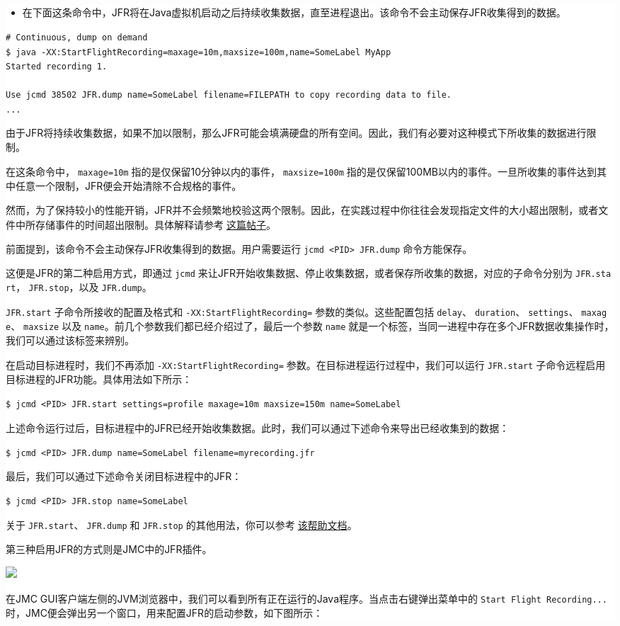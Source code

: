 - 在下面这条命令中，JFR将在Java虚拟机启动之后持续收集数据，直至进程退出。该命令不会主动保存JFR收集得到的数据。

```
# Continuous, dump on demand
$ java -XX:StartFlightRecording=maxage=10m,maxsize=100m,name=SomeLabel MyApp
Started recording 1.

Use jcmd 38502 JFR.dump name=SomeLabel filename=FILEPATH to copy recording data to file.
...

```

由于JFR将持续收集数据，如果不加以限制，那么JFR可能会填满硬盘的所有空间。因此，我们有必要对这种模式下所收集的数据进行限制。

在这条命令中， `maxage=10m` 指的是仅保留10分钟以内的事件， `maxsize=100m` 指的是仅保留100MB以内的事件。一旦所收集的事件达到其中任意一个限制，JFR便会开始清除不合规格的事件。

然而，为了保持较小的性能开销，JFR并不会频繁地校验这两个限制。因此，在实践过程中你往往会发现指定文件的大小超出限制，或者文件中所存储事件的时间超出限制。具体解释请参考 [这篇帖子](https://community.oracle.com/thread/3514679)。

前面提到，该命令不会主动保存JFR收集得到的数据。用户需要运行 `jcmd <PID> JFR.dump` 命令方能保存。

这便是JFR的第二种启用方式，即通过 `jcmd` 来让JFR开始收集数据、停止收集数据，或者保存所收集的数据，对应的子命令分别为 `JFR.start`， `JFR.stop`，以及 `JFR.dump`。

`JFR.start` 子命令所接收的配置及格式和 `-XX:StartFlightRecording=` 参数的类似。这些配置包括 `delay`、 `duration`、 `settings`、 `maxage`、 `maxsize` 以及 `name`。前几个参数我们都已经介绍过了，最后一个参数 `name` 就是一个标签，当同一进程中存在多个JFR数据收集操作时，我们可以通过该标签来辨别。

在启动目标进程时，我们不再添加 `-XX:StartFlightRecording=` 参数。在目标进程运行过程中，我们可以运行 `JFR.start` 子命令远程启用目标进程的JFR功能。具体用法如下所示：

```
$ jcmd <PID> JFR.start settings=profile maxage=10m maxsize=150m name=SomeLabel

```

上述命令运行过后，目标进程中的JFR已经开始收集数据。此时，我们可以通过下述命令来导出已经收集到的数据：

```
$ jcmd <PID> JFR.dump name=SomeLabel filename=myrecording.jfr

```

最后，我们可以通过下述命令关闭目标进程中的JFR：

```
$ jcmd <PID> JFR.stop name=SomeLabel

```

关于 `JFR.start`、 `JFR.dump` 和 `JFR.stop` 的其他用法，你可以参考 [该帮助文档](https://docs.oracle.com/javacomponents/jmc-5-5/jfr-runtime-guide/comline.htm#JFRRT185)。

第三种启用JFR的方式则是JMC中的JFR插件。

![](https://static001.geekbang.org/resource/image/39/16/395900f606fd93570196a6dcbac75e16.png?wh=752*458)

在JMC GUI客户端左侧的JVM浏览器中，我们可以看到所有正在运行的Java程序。当点击右键弹出菜单中的 `Start Flight Recording...` 时，JMC便会弹出另一个窗口，用来配置JFR的启动参数，如下图所示：
